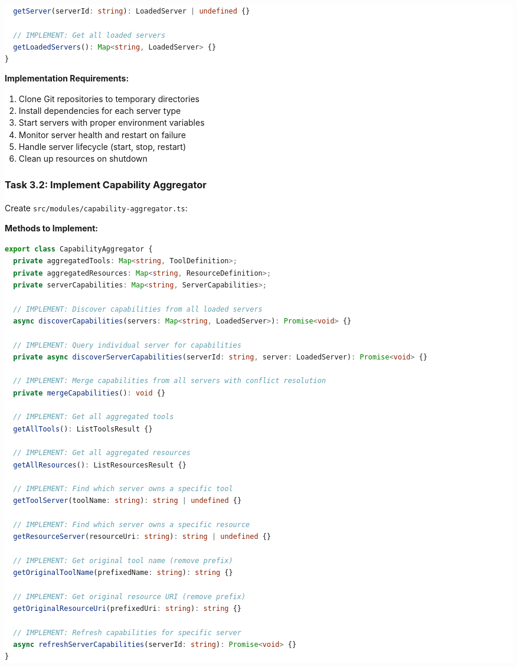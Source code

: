 ```typescript
  getServer(serverId: string): LoadedServer | undefined {}

  // IMPLEMENT: Get all loaded servers
  getLoadedServers(): Map<string, LoadedServer> {}
}
```

**Implementation Requirements:**

1. Clone Git repositories to temporary directories
2. Install dependencies for each server type
3. Start servers with proper environment variables
4. Monitor server health and restart on failure
5. Handle server lifecycle (start, stop, restart)
6. Clean up resources on shutdown

### Task 3.2: Implement Capability Aggregator

Create `src/modules/capability-aggregator.ts`:

**Methods to Implement:**

```typescript
export class CapabilityAggregator {
  private aggregatedTools: Map<string, ToolDefinition>;
  private aggregatedResources: Map<string, ResourceDefinition>;
  private serverCapabilities: Map<string, ServerCapabilities>;

  // IMPLEMENT: Discover capabilities from all loaded servers
  async discoverCapabilities(servers: Map<string, LoadedServer>): Promise<void> {}

  // IMPLEMENT: Query individual server for capabilities
  private async discoverServerCapabilities(serverId: string, server: LoadedServer): Promise<void> {}

  // IMPLEMENT: Merge capabilities from all servers with conflict resolution
  private mergeCapabilities(): void {}

  // IMPLEMENT: Get all aggregated tools
  getAllTools(): ListToolsResult {}

  // IMPLEMENT: Get all aggregated resources  
  getAllResources(): ListResourcesResult {}

  // IMPLEMENT: Find which server owns a specific tool
  getToolServer(toolName: string): string | undefined {}

  // IMPLEMENT: Find which server owns a specific resource
  getResourceServer(resourceUri: string): string | undefined {}

  // IMPLEMENT: Get original tool name (remove prefix)
  getOriginalToolName(prefixedName: string): string {}

  // IMPLEMENT: Get original resource URI (remove prefix)
  getOriginalResourceUri(prefixedUri: string): string {}

  // IMPLEMENT: Refresh capabilities for specific server
  async refreshServerCapabilities(serverId: string): Promise<void> {}
}
```
